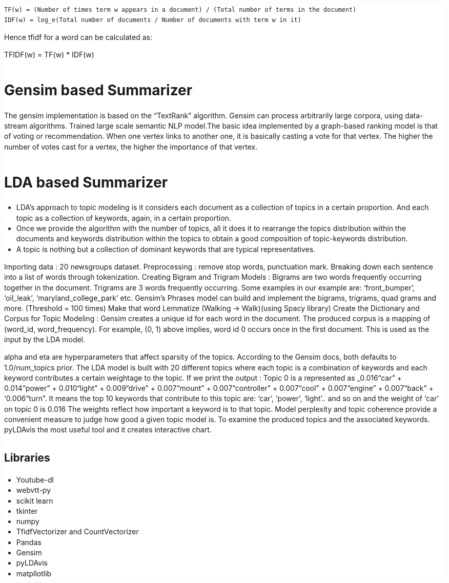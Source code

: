     TF(w) = (Number of times term w appears in a document) / (Total number of terms in the document)
    IDF(w) = log_e(Total number of documents / Number of documents with term w in it)

Hence tfidf for a word can be calculated as:

TFIDF(w) = TF(w) * IDF(w)

# Gensim based Summarizer 
The gensim implementation is based on the “TextRank” algorithm. Gensim can process arbitrarily large corpora, using data-stream algorithms. Trained large scale semantic NLP model.The basic idea implemented by a graph-based ranking model is that of voting or recommendation. When one vertex links to another one, it is basically casting a vote for that vertex. The higher the number of votes cast for a vertex, the higher the importance of that vertex.

# LDA based Summarizer 
- LDA’s approach to topic modeling is it considers each document as a collection of topics in a certain proportion. And each topic as a collection of keywords, again, in a certain proportion.
- Once we provide the algorithm with the number of topics, all it does it to rearrange the topics distribution within the documents and keywords distribution within the topics to obtain a good composition of topic-keywords distribution.
- A topic is nothing but a collection of dominant keywords that are typical representatives. 


Importing data : 20 newsgroups dataset.
Preprocessing : remove stop words, punctuation mark.
Breaking down each sentence into a list of words through tokenization.
Creating Bigram and Trigram Models : Bigrams are two words frequently occurring together in the document. Trigrams are 3 words frequently occurring. Some examples in our example are: ‘front_bumper’, ‘oil_leak’, ‘maryland_college_park’ etc. Gensim’s Phrases model can build and implement the bigrams, trigrams, quad grams and more. (Threshold = 100 times)
Make that word Lemmatize (Walking -> Walk)(using Spacy library)
Create the Dictionary and Corpus for Topic Modeling : Gensim creates a unique id for each word in the document. The produced corpus is a mapping of (word_id, word_frequency). For example, (0, 1) above implies, word id 0 occurs once in the first document. This is used as the input by the LDA model.

alpha and eta are hyperparameters that affect sparsity of the topics. According to the Gensim docs, both defaults to 1.0/num_topics prior. 
The LDA model is built with 20 different topics where each topic is a combination of keywords and each keyword contributes a certain weightage to the topic. If we print the output :
Topic 0 is a represented as _0.016“car” + 0.014“power” + 0.010“light” + 0.009“drive” + 0.007“mount” + 0.007“controller” + 0.007“cool” + 0.007“engine” + 0.007“back” + ‘0.006“turn”. 
It means the top 10 keywords that contribute to this topic are: ‘car’, ‘power’, ‘light’.. and so on and the weight of ‘car’ on topic 0 is 0.016
The weights reflect how important a keyword is to that topic.
Model perplexity and topic coherence provide a convenient measure to judge how good a given topic model is.
To examine the produced topics and the associated keywords. pyLDAvis the most useful tool and it creates interactive chart.




## Libraries
- Youtube-dl
- webvtt-py
- scikit learn
- tkinter
- numpy
- TfidfVectorizer and CountVectorizer
- Pandas
- Gensim 
- pyLDAvis
- matpllotlib
